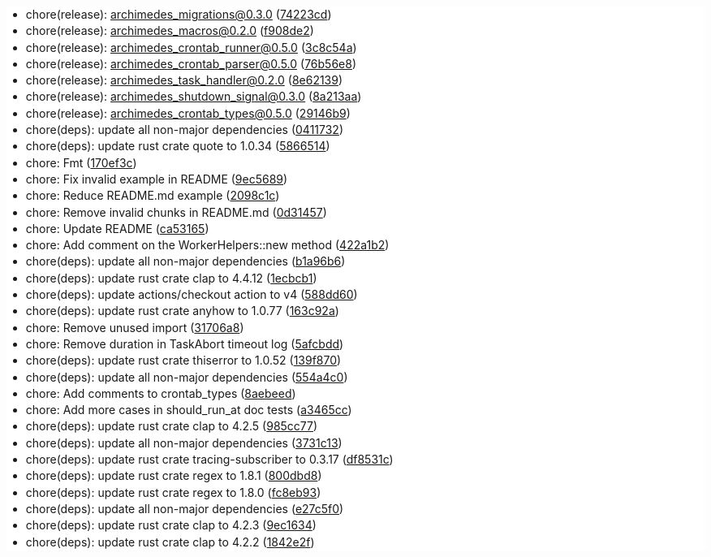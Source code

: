 * chore(release): archimedes_migrations@0.3.0 ([74223cd](https://github.com/leo91000/archimedes/commit/74223cd))
* chore(release): archimedes_macros@0.2.0 ([f908de2](https://github.com/leo91000/archimedes/commit/f908de2))
* chore(release): archimedes_crontab_runner@0.5.0 ([3c8c54a](https://github.com/leo91000/archimedes/commit/3c8c54a))
* chore(release): archimedes_crontab_parser@0.5.0 ([76b56e8](https://github.com/leo91000/archimedes/commit/76b56e8))
* chore(release): archimedes_task_handler@0.2.0 ([8e62139](https://github.com/leo91000/archimedes/commit/8e62139))
* chore(release): archimedes_shutdown_signal@0.3.0 ([8a213aa](https://github.com/leo91000/archimedes/commit/8a213aa))
* chore(release): archimedes_crontab_types@0.5.0 ([29146b9](https://github.com/leo91000/archimedes/commit/29146b9))
* chore(deps): update all non-major dependencies ([0411732](https://github.com/leo91000/archimedes/commit/0411732))
* chore(deps): update rust crate quote to 1.0.34 ([5866514](https://github.com/leo91000/archimedes/commit/5866514))
* chore: Fmt ([170ef3c](https://github.com/leo91000/archimedes/commit/170ef3c))
* chore: Fix invalid example in README ([9ec5689](https://github.com/leo91000/archimedes/commit/9ec5689))
* chore: Reduce README.md example ([2098c1c](https://github.com/leo91000/archimedes/commit/2098c1c))
* chore: Remove invalid chunks in README.md ([0d31457](https://github.com/leo91000/archimedes/commit/0d31457))
* chore: Update README ([ca53165](https://github.com/leo91000/archimedes/commit/ca53165))
* chore: Add comment on the WorkerHelpers::new method ([422a1b2](https://github.com/leo91000/archimedes/commit/422a1b2))
* chore(deps): update all non-major dependencies ([b1a96b6](https://github.com/leo91000/archimedes/commit/b1a96b6))
* chore(deps): update rust crate clap to 4.4.12 ([1ecbcb1](https://github.com/leo91000/archimedes/commit/1ecbcb1))
* chore(deps): update actions/checkout action to v4 ([588dd60](https://github.com/leo91000/archimedes/commit/588dd60))
* chore(deps): update rust crate anyhow to 1.0.77 ([163c92a](https://github.com/leo91000/archimedes/commit/163c92a))
* chore: Remove unused import ([31706a8](https://github.com/leo91000/archimedes/commit/31706a8))
* chore: Remove duration in TaskAbort timeout log ([5afcbdd](https://github.com/leo91000/archimedes/commit/5afcbdd))
* chore(deps): update rust crate thiserror to 1.0.52 ([139f870](https://github.com/leo91000/archimedes/commit/139f870))
* chore(deps): update all non-major dependencies ([554a4c0](https://github.com/leo91000/archimedes/commit/554a4c0))
* chore: Add comments to crontab_types ([8aebeed](https://github.com/leo91000/archimedes/commit/8aebeed))
* chore: Add more cases in should_run_at doc tests ([a3465cc](https://github.com/leo91000/archimedes/commit/a3465cc))
* chore(deps): update rust crate clap to 4.2.5 ([985cc77](https://github.com/leo91000/archimedes/commit/985cc77))
* chore(deps): update all non-major dependencies ([3731c13](https://github.com/leo91000/archimedes/commit/3731c13))
* chore(deps): update rust crate tracing-subscriber to 0.3.17 ([df8531c](https://github.com/leo91000/archimedes/commit/df8531c))
* chore(deps): update rust crate regex to 1.8.1 ([800dbd8](https://github.com/leo91000/archimedes/commit/800dbd8))
* chore(deps): update rust crate regex to 1.8.0 ([fc8eb93](https://github.com/leo91000/archimedes/commit/fc8eb93))
* chore(deps): update all non-major dependencies ([e27c5f0](https://github.com/leo91000/archimedes/commit/e27c5f0))
* chore(deps): update rust crate clap to 4.2.3 ([9ec1634](https://github.com/leo91000/archimedes/commit/9ec1634))
* chore(deps): update rust crate clap to 4.2.2 ([1842e2f](https://github.com/leo91000/archimedes/commit/1842e2f))
